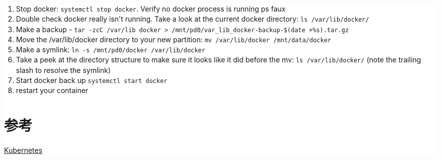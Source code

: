 1. Stop docker: `systemctl stop docker`. Verify no docker process is running ps faux
2. Double check docker really isn't running. Take a look at the current docker directory: `ls /var/lib/docker/`
3. Make a backup - `tar -zcC /var/lib docker > /mnt/pd0/var_lib_docker-backup-$(date +%s).tar.gz`
4. Move the /var/lib/docker directory to your new partition: `mv /var/lib/docker /mnt/data/docker`
5. Make a symlink: `ln -s /mnt/pd0/docker /var/lib/docker`
6. Take a peek at the directory structure to make sure it looks like it did before the mv: `ls /var/lib/docker/` (note the trailing slash to resolve the symlink)
7. Start docker back up `systemctl start docker`
8. restart your container



# 参考

[Kubernetes](kubernetes.md)
